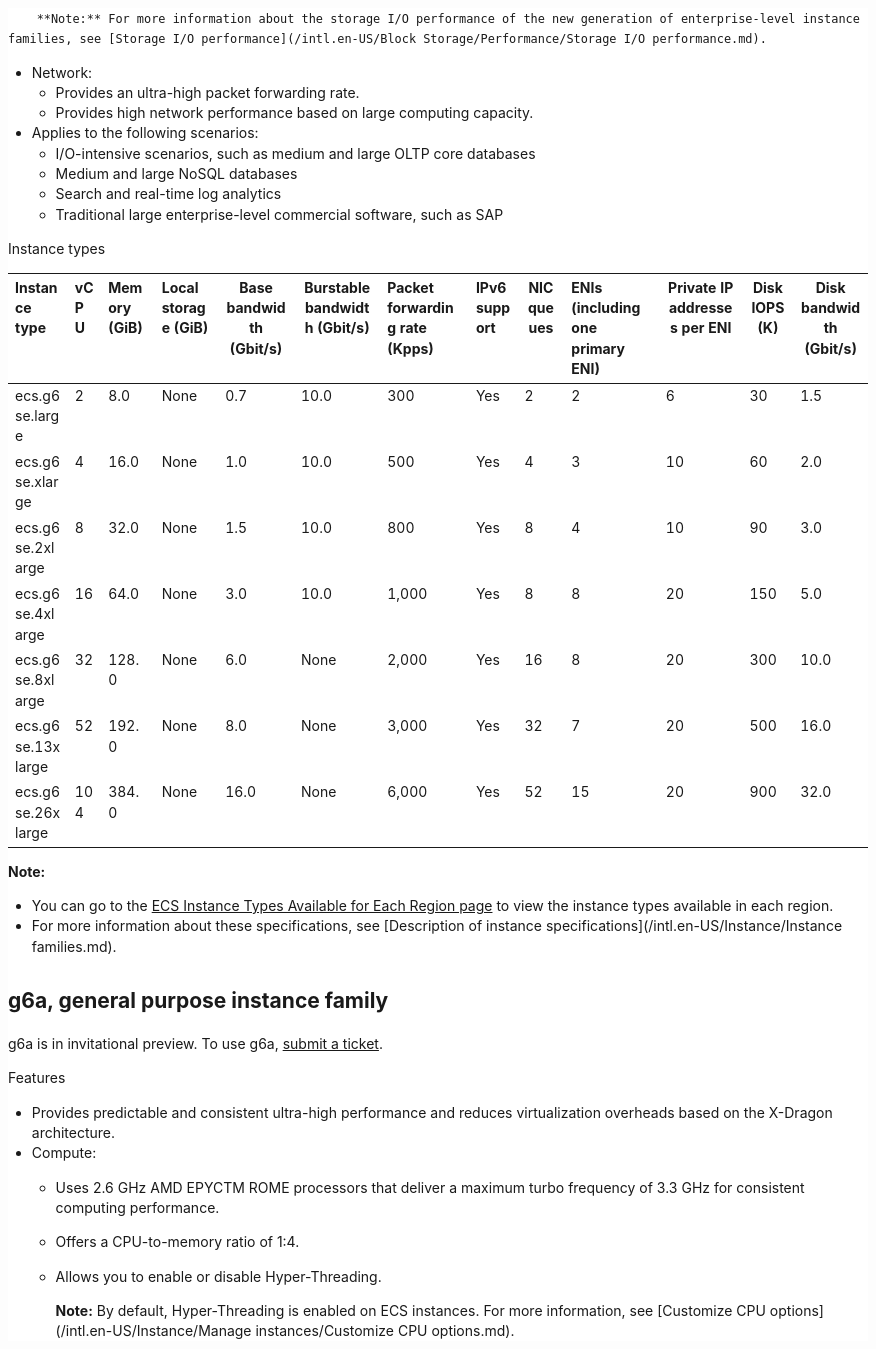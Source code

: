         **Note:** For more information about the storage I/O performance of the new generation of enterprise-level instance families, see [Storage I/O performance](/intl.en-US/Block Storage/Performance/Storage I/O performance.md).

-   Network:
    -   Provides an ultra-high packet forwarding rate.
    -   Provides high network performance based on large computing capacity.
-   Applies to the following scenarios:
    -   I/O-intensive scenarios, such as medium and large OLTP core databases
    -   Medium and large NoSQL databases
    -   Search and real-time log analytics
    -   Traditional large enterprise-level commercial software, such as SAP

Instance types

|Instance type|vCPU|Memory \(GiB\)|Local storage \(GiB\)|Base bandwidth \(Gbit/s\)|Burstable bandwidth \(Gbit/s\)|Packet forwarding rate \(Kpps\)|IPv6 support|NIC queues|ENIs \(including one primary ENI\)|Private IP addresses per ENI|Disk IOPS \(K\)|Disk bandwidth \(Gbit/s\)|
|:------------|:---|:-------------|:--------------------|-------------------------|------------------------------|:------------------------------|:-----------|----------|:---------------------------------|----------------------------|---------------|-------------------------|
|ecs.g6se.large|2|8.0|None|0.7|10.0|300|Yes|2|2|6|30|1.5|
|ecs.g6se.xlarge|4|16.0|None|1.0|10.0|500|Yes|4|3|10|60|2.0|
|ecs.g6se.2xlarge|8|32.0|None|1.5|10.0|800|Yes|8|4|10|90|3.0|
|ecs.g6se.4xlarge|16|64.0|None|3.0|10.0|1,000|Yes|8|8|20|150|5.0|
|ecs.g6se.8xlarge|32|128.0|None|6.0|None|2,000|Yes|16|8|20|300|10.0|
|ecs.g6se.13xlarge|52|192.0|None|8.0|None|3,000|Yes|32|7|20|500|16.0|
|ecs.g6se.26xlarge|104|384.0|None|16.0|None|6,000|Yes|52|15|20|900|32.0|

**Note:**

-   You can go to the [ECS Instance Types Available for Each Region page](https://ecs-buy.aliyun.com/instanceTypes/#/instanceTypeByRegion) to view the instance types available in each region.
-   For more information about these specifications, see [Description of instance specifications](/intl.en-US/Instance/Instance families.md).

## g6a, general purpose instance family

g6a is in invitational preview. To use g6a, [submit a ticket](https://workorder-intl.console.aliyun.com/console.htm).

Features

-   Provides predictable and consistent ultra-high performance and reduces virtualization overheads based on the X-Dragon architecture.
-   Compute:
    -   Uses 2.6 GHz AMD EPYCTM ROME processors that deliver a maximum turbo frequency of 3.3 GHz for consistent computing performance.
    -   Offers a CPU-to-memory ratio of 1:4.
    -   Allows you to enable or disable Hyper-Threading.

        **Note:** By default, Hyper-Threading is enabled on ECS instances. For more information, see [Customize CPU options](/intl.en-US/Instance/Manage instances/Customize CPU options.md).
